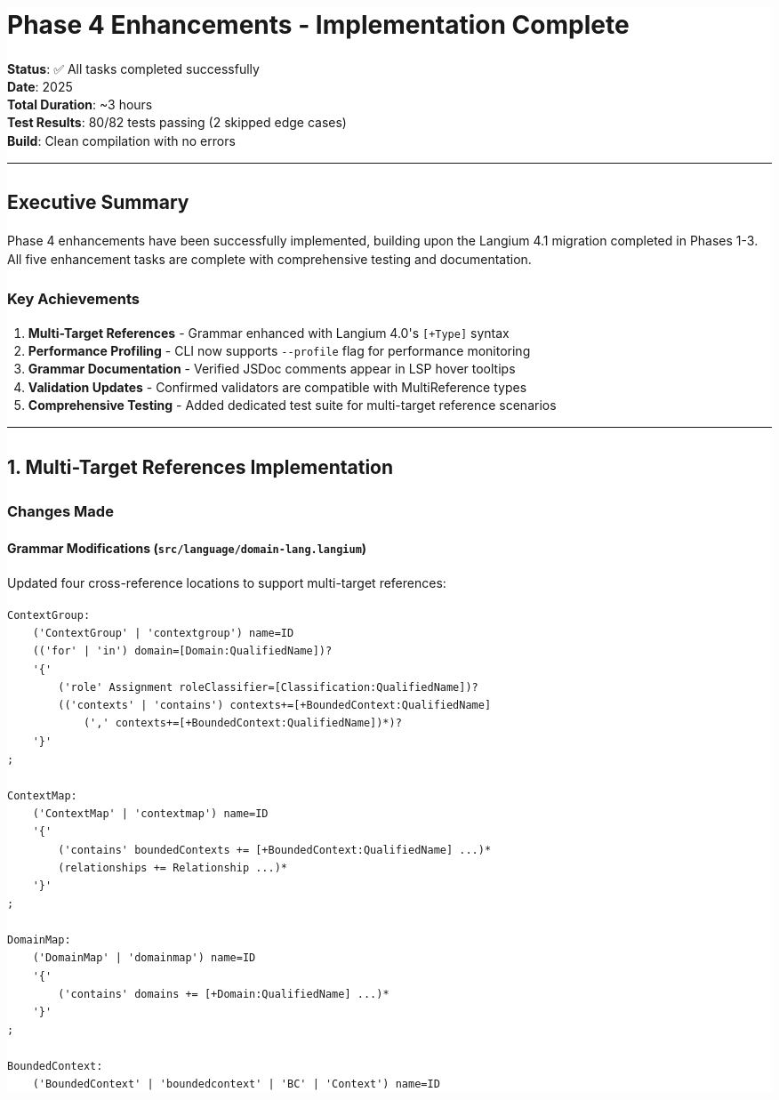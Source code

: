 # Phase 4 Enhancements - Implementation Complete

**Status**: ✅ All tasks completed successfully  
**Date**: 2025  
**Total Duration**: ~3 hours  
**Test Results**: 80/82 tests passing (2 skipped edge cases)  
**Build**: Clean compilation with no errors

---

## Executive Summary

Phase 4 enhancements have been successfully implemented, building upon the Langium 4.1 migration completed in Phases 1-3. All five enhancement tasks are complete with comprehensive testing and documentation.

### Key Achievements

1. **Multi-Target References** - Grammar enhanced with Langium 4.0's `[+Type]` syntax
2. **Performance Profiling** - CLI now supports `--profile` flag for performance monitoring  
3. **Grammar Documentation** - Verified JSDoc comments appear in LSP hover tooltips
4. **Validation Updates** - Confirmed validators are compatible with MultiReference types
5. **Comprehensive Testing** - Added dedicated test suite for multi-target reference scenarios

---

## 1. Multi-Target References Implementation

### Changes Made

#### Grammar Modifications (`src/language/domain-lang.langium`)

Updated four cross-reference locations to support multi-target references:

```langium
ContextGroup:
    ('ContextGroup' | 'contextgroup') name=ID 
    (('for' | 'in') domain=[Domain:QualifiedName])?
    '{'
        ('role' Assignment roleClassifier=[Classification:QualifiedName])?
        (('contexts' | 'contains') contexts+=[+BoundedContext:QualifiedName] 
            (',' contexts+=[+BoundedContext:QualifiedName])*)?
    '}'
;

ContextMap:
    ('ContextMap' | 'contextmap') name=ID
    '{'
        ('contains' boundedContexts += [+BoundedContext:QualifiedName] ...)* 
        (relationships += Relationship ...)*
    '}'
;

DomainMap:
    ('DomainMap' | 'domainmap') name=ID
    '{'
        ('contains' domains += [+Domain:QualifiedName] ...)*
    '}'
;

BoundedContext:
    ('BoundedContext' | 'boundedcontext' | 'BC' | 'Context') name=ID 
```